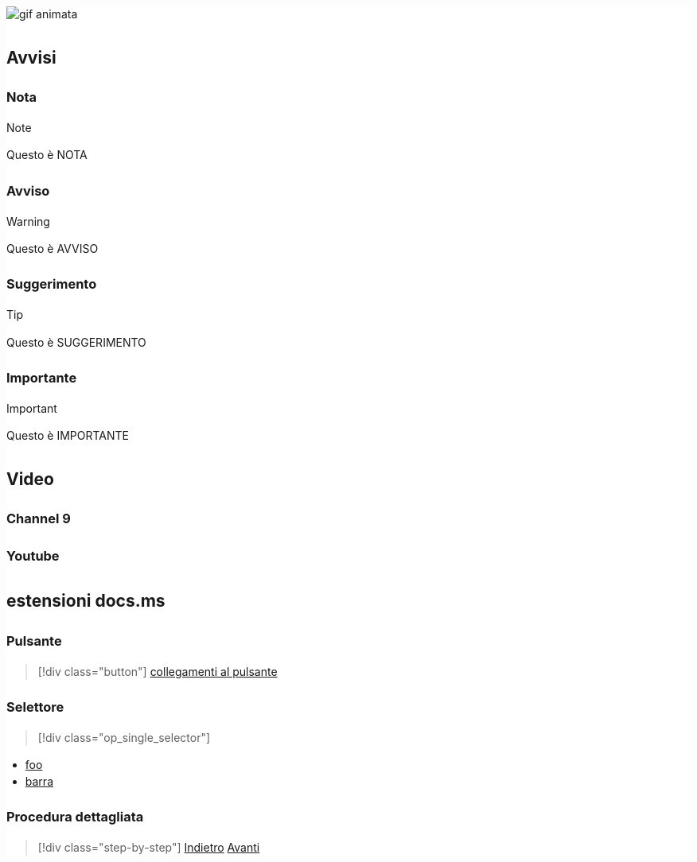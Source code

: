 ![gif animata](./media/hololens.gif)

## <a name="alerts"></a>Avvisi

### <a name="note"></a>Nota

> [!NOTE]
> Questo è NOTA

### <a name="warning"></a>Avviso

> [!WARNING]
> Questo è AVVISO

### <a name="tip"></a>Suggerimento

> [!TIP]
> Questo è SUGGERIMENTO

### <a name="important"></a>Importante

> [!IMPORTANT]
> Questo è IMPORTANTE

## <a name="videos"></a>Video

### <a name="channel-9"></a>Channel 9

<iframe src="http://channel9.msdn.com/Series/Azure-Active-Directory-Videos-Demos/Azure-Active-Directory-Connect-Express-Settings/player" width="960" height="540" allowFullScreen frameBorder="0"></iframe>


### <a name="youtube"></a>Youtube

<iframe width="420" height="315" src="https://www.youtube.com/embed/R6_eWWfNB54" frameborder="0" allowfullscreen></iframe>

## <a name="docsms-extentions"></a>estensioni docs.ms

### <a name="button"></a>Pulsante

> [!div class="button"]
[collegamenti al pulsante](/rights-management)

### <a name="selector"></a>Selettore

> [!div class="op_single_selector"]
- [foo](/rights-management/template.md)
- [barra](/rights-management/scratch.md)

### <a name="step-by-step"></a>Procedura dettagliata

>[!div class="step-by-step"]
[Indietro](https://www.example.com)
[Avanti](https://www.example.com)
